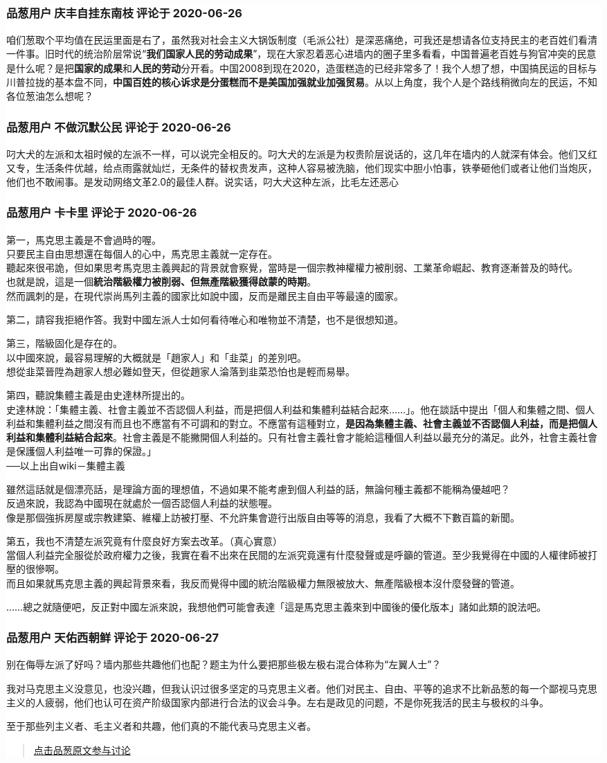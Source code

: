 ### 品葱用户 **庆丰自挂东南枝** 评论于 2020-06-26
        
咱们葱取个平均值在民运里面是右了，虽然我对社会主义大锅饭制度（毛派公社）是深恶痛绝，可我还是想请各位支持民主的老百姓们看清一件事。旧时代的统治阶层常说“**我们国家人民的劳动成果**”，现在大家忍着恶心进墙内的圈子里多看看，中国普遍老百姓与狗官冲突的民意是什么呢？是把**国家的成果**和**人民的劳动**分开看。中国2008到现在2020，造蛋糕造的已经非常多了！我个人想了想，中国搞民运的目标与川普拉拢的基本盘不同，**中国百姓的核心诉求是分蛋糕而不是美国加强就业加强贸易**。从以上角度，我个人是个路线稍微向左的民运，不知各位葱油怎么想呢？
        
                

### 品葱用户 **不做沉默公民** 评论于 2020-06-26
        
叼大犬的左派和太祖时候的左派不一样，可以说完全相反的。叼大犬的左派是为权贵阶层说话的，这几年在墙内的人就深有体会。他们又红又专，生活条件优越，给点雨露就灿烂，无条件的替权贵发声，这种人容易被洗脑，他们现实中胆小怕事，铁拳砸他们或者让他们当炮灰，他们也不敢闹事。是发动网络文革2.0的最佳人群。说实话，叼大犬这种左派，比毛左还恶心
        
                

### 品葱用户 **卡卡里** 评论于 2020-06-26
        
第一，馬克思主義是不會過時的喔。  
只要民主自由思想還在每個人的心中，馬克思主義就一定存在。  
聽起來很弔詭，但如果思考馬克思主義興起的背景就會察覺，當時是一個宗教神權權力被削弱、工業革命崛起、教育逐漸普及的時代。  
也就是說，這是一個**統治階級權力被削弱、但無產階級獲得啟蒙的時期**。  
然而諷刺的是，在現代崇尚馬列主義的國家比如說中國，反而是離民主自由平等最遠的國家。  
  
第二，請容我拒絕作答。我對中國左派人士如何看待唯心和唯物並不清楚，也不是很想知道。  
  
第三，階級固化是存在的。  
以中國來說，最容易理解的大概就是「趙家人」和「韭菜」的差別吧。  
想從韭菜晉陞為趙家人想必難如登天，但從趙家人淪落到韭菜恐怕也是輕而易舉。  
  
第四，聽說集體主義是由史達林所提出的。  
史達林說：「集體主義、社會主義並不否認個人利益，而是把個人利益和集體利益結合起來……」。他在談話中提出「個人和集體之間、個人利益和集體利益之間沒有而且也不應當有不可調和的對立。不應當有這種對立，**是因為集體主義、社會主義並不否認個人利益，而是把個人利益和集體利益結合起來**。社會主義是不能撇開個人利益的。只有社會主義社會才能給這種個人利益以最充分的滿足。此外，社會主義社會是保護個人利益唯一可靠的保證。」  
──以上出自wiki－集體主義  
  
雖然這話就是個漂亮話，是理論方面的理想值，不過如果不能考慮到個人利益的話，無論何種主義都不能稱為優越吧？  
反過來說，我認為中國現在就處於一個否認個人利益的狀態喔。  
像是那個強拆房屋或宗教建築、維權上訪被打壓、不允許集會遊行出版自由等等的消息，我看了大概不下數百篇的新聞。  
  
第五，我也不清楚左派究竟有什麼良好方案去改革。（真心實意）  
當個人利益完全服從於政府權力之後，我實在看不出來在民間的左派究竟還有什麼發聲或是呼籲的管道。至少我覺得在中國的人權律師被打壓的很慘啊。  
而且如果就馬克思主義的興起背景來看，我反而覺得中國的統治階級權力無限被放大、無產階級根本沒什麼發聲的管道。  
  
……總之就隨便吧，反正對中國左派來說，我想他們可能會表達「這是馬克思主義來到中國後的優化版本」諸如此類的說法吧。
        
                

### 品葱用户 **天佑西朝鲜** 评论于 2020-06-27
        
别在侮辱左派了好吗？墙内那些共趣他们也配？题主为什么要把那些极左极右混合体称为“左翼人士”？  
  
我对马克思主义没意见，也没兴趣，但我认识过很多坚定的马克思主义者。他们对民主、自由、平等的追求不比新品葱的每一个鄙视马克思主义的人疲弱，他们也认可在资产阶级国家内部进行合法的议会斗争。左右是政见的问题，不是你死我活的民主与极权的斗争。  
  
至于那些列主义者、毛主义者和共趣，他们真的不能代表马克思主义者。
        
                





> [点击品葱原文参与讨论](https://pincong.rocks/question/27703)

